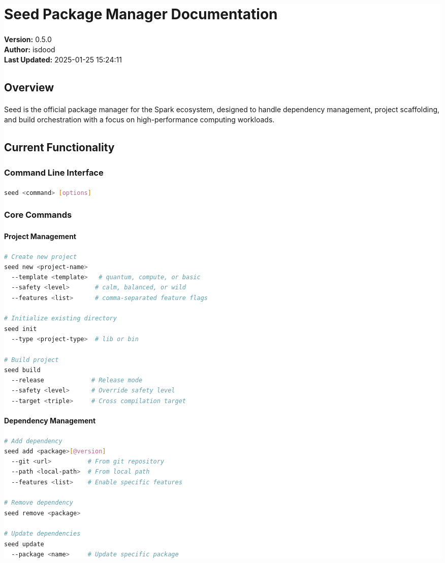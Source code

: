 # Seed Package Manager Documentation
**Version:** 0.5.0  
**Author:** isdood  
**Last Updated:** 2025-01-25 15:24:11

## Overview
Seed is the official package manager for the Spark ecosystem, designed to handle dependency management, project scaffolding, and build orchestration with a focus on high-performance computing workloads.

## Current Functionality

### Command Line Interface
```bash
seed <command> [options]
```

### Core Commands

#### Project Management
```bash
# Create new project
seed new <project-name>
  --template <template>   # quantum, compute, or basic
  --safety <level>       # calm, balanced, or wild
  --features <list>      # comma-separated feature flags

# Initialize existing directory
seed init
  --type <project-type>  # lib or bin

# Build project
seed build
  --release             # Release mode
  --safety <level>      # Override safety level
  --target <triple>     # Cross compilation target
```

#### Dependency Management
```bash
# Add dependency
seed add <package>[@version]
  --git <url>          # From git repository
  --path <local-path>  # From local path
  --features <list>    # Enable specific features

# Remove dependency
seed remove <package>

# Update dependencies
seed update
  --package <name>     # Update specific package
```
